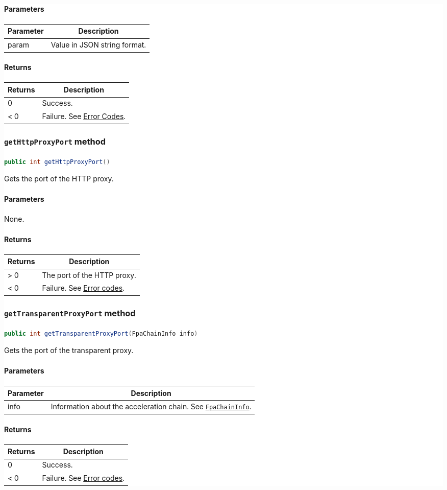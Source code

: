 #### Parameters

| Parameter  | Description                    |
| ----- | ----------------------- |
| param | Value in JSON string format. |

#### Returns

| Returns | Description       |
| ------ | ---------- |
| 0      | Success. |
| < 0    | Failure. See [Error Codes](#error-code). |

### `getHttpProxyPort` method

```java
public int getHttpProxyPort()
```

Gets the port of the HTTP proxy.

#### Parameters

None.

#### Returns

| Returns | Description                           |
| ------ | ------------------------------ |
| > 0    | The port of the HTTP proxy. |
| < 0    | Failure. See [Error codes](#error-code). |

### `getTransparentProxyPort` method

```java
public int getTransparentProxyPort(FpaChainInfo info)
```

Gets the port of the transparent proxy.

#### Parameters

| Parameter           | Description                                      |
| -------------- | ----------------------------------------- |
| info        | Information about the acceleration chain. See [`FpaChainInfo`](#fpa-chain-info).                  |

#### Returns

| Returns | Description                           |
| ------ | ------------------------------ |
| 0      | Success. |
| < 0    | Failure. See [Error codes](#error-code). |
